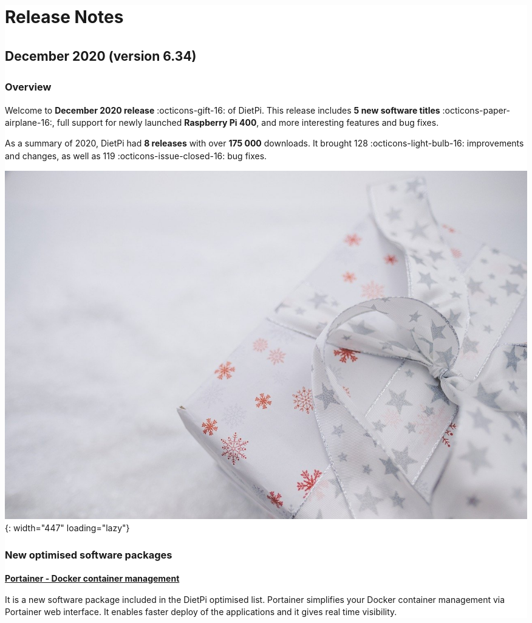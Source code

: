 # Release Notes

## December 2020 (version 6.34)

### Overview

Welcome to **December 2020 release** :octicons-gift-16: of DietPi. This release includes **5 new software titles** :octicons-paper-airplane-16:, full support for newly launched **Raspberry Pi 400**, and more interesting features and bug fixes.

As a summary of 2020, DietPi had **8 releases** with over **175 000** downloads. It brought 128 :octicons-light-bulb-16: improvements and changes, as well as 119 :octicons-issue-closed-16: bug fixes.

![DietPi Release in 2020](../assets/images/dietpi-release-gift.jpg){: width="447" loading="lazy"}

### New optimised software packages

**[Portainer - Docker container management](../../software/programming/#portainer)**

It is a new software package included in the DietPi optimised list. Portainer simplifies your Docker container management via Portainer web interface. It enables faster deploy of the applications and it gives real time visibility.

